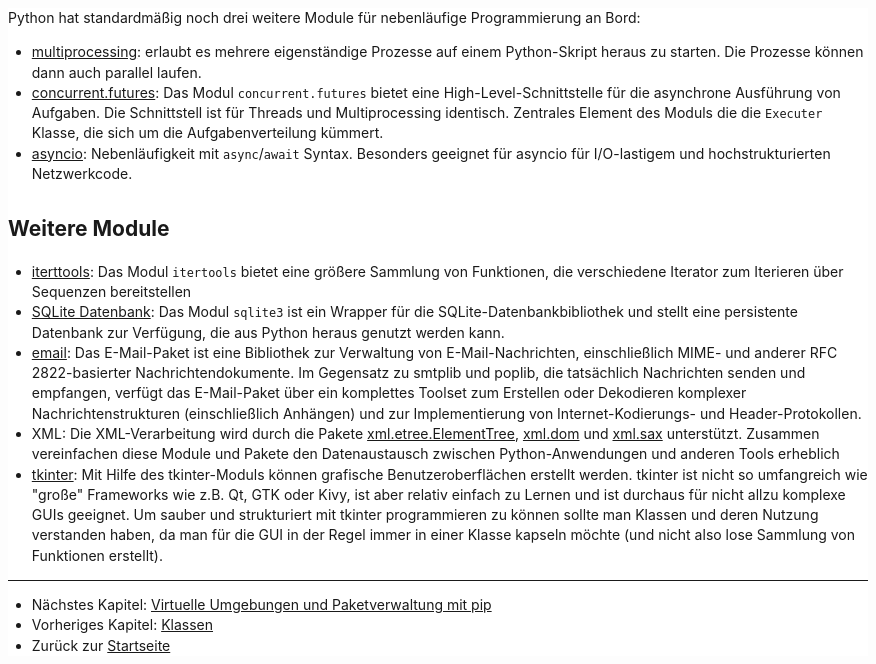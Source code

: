 Python hat standardmäßig noch drei weitere Module für nebenläufige Programmierung an Bord:

 * [multiprocessing](https://docs.python.org/3/library/multiprocessing.html): erlaubt es mehrere eigenständige Prozesse auf einem Python-Skript heraus zu starten. Die Prozesse können dann auch parallel laufen.
 * [concurrent.futures](https://docs.python.org/3/library/concurrent.futures.html): Das Modul `concurrent.futures` bietet eine High-Level-Schnittstelle für die asynchrone Ausführung von Aufgaben. Die Schnittstell ist für Threads und Multiprocessing identisch. Zentrales Element des Moduls die die `Executer` Klasse, die sich um die Aufgabenverteilung kümmert.
 * [asyncio](https://docs.python.org/3/library/asyncio.html): Nebenläufigkeit mit `async`/`await` Syntax. Besonders geeignet für asyncio für I/O-lastigem und hochstrukturierten Netzwerkcode.

## Weitere Module

 * [iterttools](https://docs.python.org/3/library/itertools.html): Das Modul `itertools` bietet eine größere Sammlung von Funktionen, die verschiedene Iterator zum Iterieren über Sequenzen bereitstellen
 * [SQLite Datenbank](https://docs.python.org/3/library/sqlite3.html): Das Modul `sqlite3` ist ein Wrapper für die SQLite-Datenbankbibliothek und stellt eine persistente Datenbank zur Verfügung, die aus Python heraus genutzt werden kann.
 * [email](https://docs.python.org/3/library/email.html#module-email): Das E-Mail-Paket ist eine Bibliothek zur Verwaltung von E-Mail-Nachrichten, einschließlich MIME- und anderer RFC 2822-basierter Nachrichtendokumente. Im Gegensatz zu smtplib und poplib, die tatsächlich Nachrichten senden und empfangen, verfügt das E-Mail-Paket über ein komplettes Toolset zum Erstellen oder Dekodieren komplexer Nachrichtenstrukturen (einschließlich Anhängen) und zur Implementierung von Internet-Kodierungs- und Header-Protokollen.
 * XML: Die XML-Verarbeitung wird durch die Pakete [xml.etree.ElementTree](https://docs.python.org/3/library/xml.etree.elementtree.html#module-xml.etree.ElementTree), [xml.dom](https://docs.python.org/3/library/xml.dom.html#module-xml.dom) und [xml.sax](https://docs.python.org/3/library/xml.sax.html#module-xml.sax) unterstützt. Zusammen vereinfachen diese Module und Pakete den Datenaustausch zwischen Python-Anwendungen und anderen Tools erheblich
 * [tkinter](https://docs.python.org/3/library/tkinter.html): Mit Hilfe des tkinter-Moduls können grafische Benutzeroberflächen erstellt werden. tkinter ist nicht so umfangreich wie "große" Frameworks wie z.B. Qt, GTK oder Kivy, ist aber relativ einfach zu Lernen und ist durchaus für nicht allzu komplexe GUIs geeignet. Um sauber und strukturiert mit tkinter programmieren zu können sollte man Klassen und deren Nutzung verstanden haben, da man für die GUI in der Regel immer in einer Klasse kapseln möchte (und nicht also lose Sammlung von Funktionen erstellt).

***

 * Nächstes Kapitel: [Virtuelle Umgebungen und Paketverwaltung mit pip](venv.md)
 * Vorheriges Kapitel: [Klassen](classes.md)
 * Zurück zur [Startseite](index.md)

